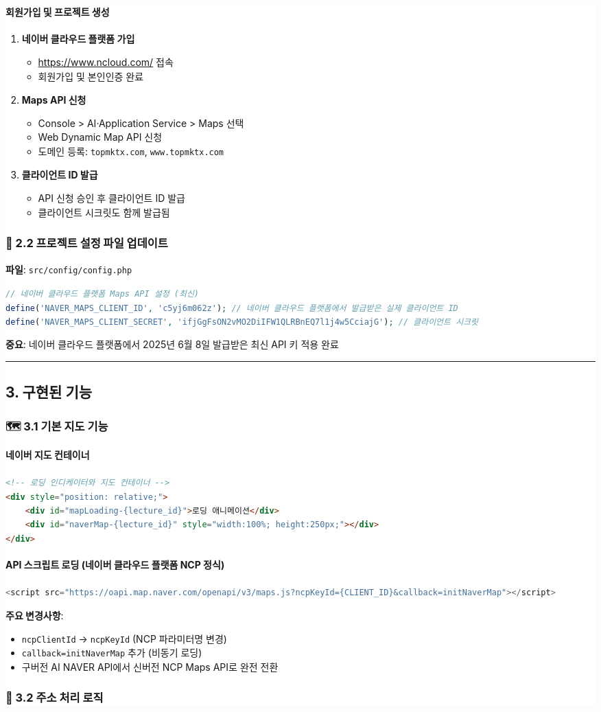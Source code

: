 #### 회원가입 및 프로젝트 생성
1. **네이버 클라우드 플랫폼 가입**
   - https://www.ncloud.com/ 접속
   - 회원가입 및 본인인증 완료

2. **Maps API 신청**
   - Console > AI·Application Service > Maps 선택
   - Web Dynamic Map API 신청
   - 도메인 등록: `topmktx.com`, `www.topmktx.com`

3. **클라이언트 ID 발급**
   - API 신청 승인 후 클라이언트 ID 발급
   - 클라이언트 시크릿도 함께 발급됨

### 🔧 2.2 프로젝트 설정 파일 업데이트

**파일**: `src/config/config.php`

```php
// 네이버 클라우드 플랫폼 Maps API 설정 (최신)
define('NAVER_MAPS_CLIENT_ID', 'c5yj6m062z'); // 네이버 클라우드 플랫폼에서 발급받은 실제 클라이언트 ID
define('NAVER_MAPS_CLIENT_SECRET', 'ifjGgFsON2vMO2DiIFW1QLRBnEQ7l1j4w5CciajG'); // 클라이언트 시크릿
```

**중요**: 네이버 클라우드 플랫폼에서 2025년 6월 8일 발급받은 최신 API 키 적용 완료

---

## 3. 구현된 기능

### 🗺️ 3.1 기본 지도 기능

#### 네이버 지도 컨테이너
```html
<!-- 로딩 인디케이터와 지도 컨테이너 -->
<div style="position: relative;">
    <div id="mapLoading-{lecture_id}">로딩 애니메이션</div>
    <div id="naverMap-{lecture_id}" style="width:100%; height:250px;"></div>
</div>
```

#### API 스크립트 로딩 (네이버 클라우드 플랫폼 NCP 정식)
```javascript
<script src="https://oapi.map.naver.com/openapi/v3/maps.js?ncpKeyId={CLIENT_ID}&callback=initNaverMap"></script>
```

**주요 변경사항**: 
- `ncpClientId` → `ncpKeyId` (NCP 파라미터명 변경)
- `callback=initNaverMap` 추가 (비동기 로딩)
- 구버전 AI NAVER API에서 신버전 NCP Maps API로 완전 전환

### 🎯 3.2 주소 처리 로직
